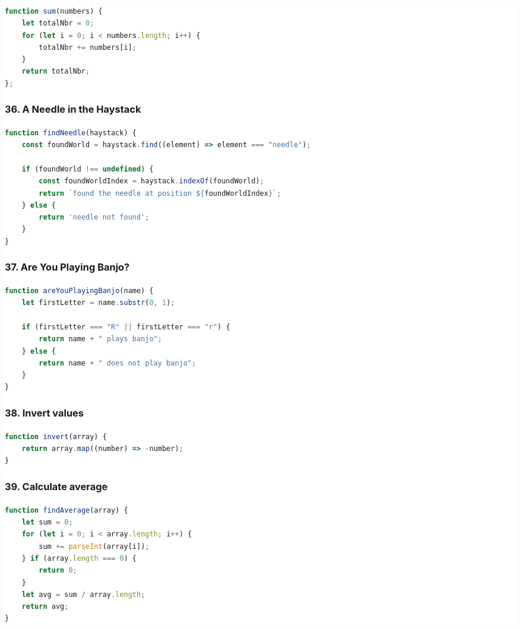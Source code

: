 ```javascript
function sum(numbers) {
    let totalNbr = 0;
    for (let i = 0; i < numbers.length; i++) {
        totalNbr += numbers[i];
    }
    return totalNbr;
};
```

### 36. A Needle in the Haystack

```javascript
function findNeedle(haystack) {
    const foundWorld = haystack.find((element) => element === "needle");

    if (foundWorld !== undefined) {
        const foundWorldIndex = haystack.indexOf(foundWorld);
        return `found the needle at position ${foundWorldIndex}`;
    } else {
        return 'needle not found';
    }
}
```

### 37. Are You Playing Banjo?

```javascript
function areYouPlayingBanjo(name) {
    let firstLetter = name.substr(0, 1);

    if (firstLetter === "R" || firstLetter === "r") {
        return name + " plays banjo";
    } else {
        return name + " does not play banjo";
    }
}
```

### 38. Invert values

```javascript
function invert(array) {
    return array.map((number) => -number);
}
```

### 39. Calculate average

```javascript
function findAverage(array) {
    let sum = 0;
    for (let i = 0; i < array.length; i++) {
        sum += parseInt(array[i]);
    } if (array.length === 0) {
        return 0;
    }
    let avg = sum / array.length;
    return avg;
}
```
